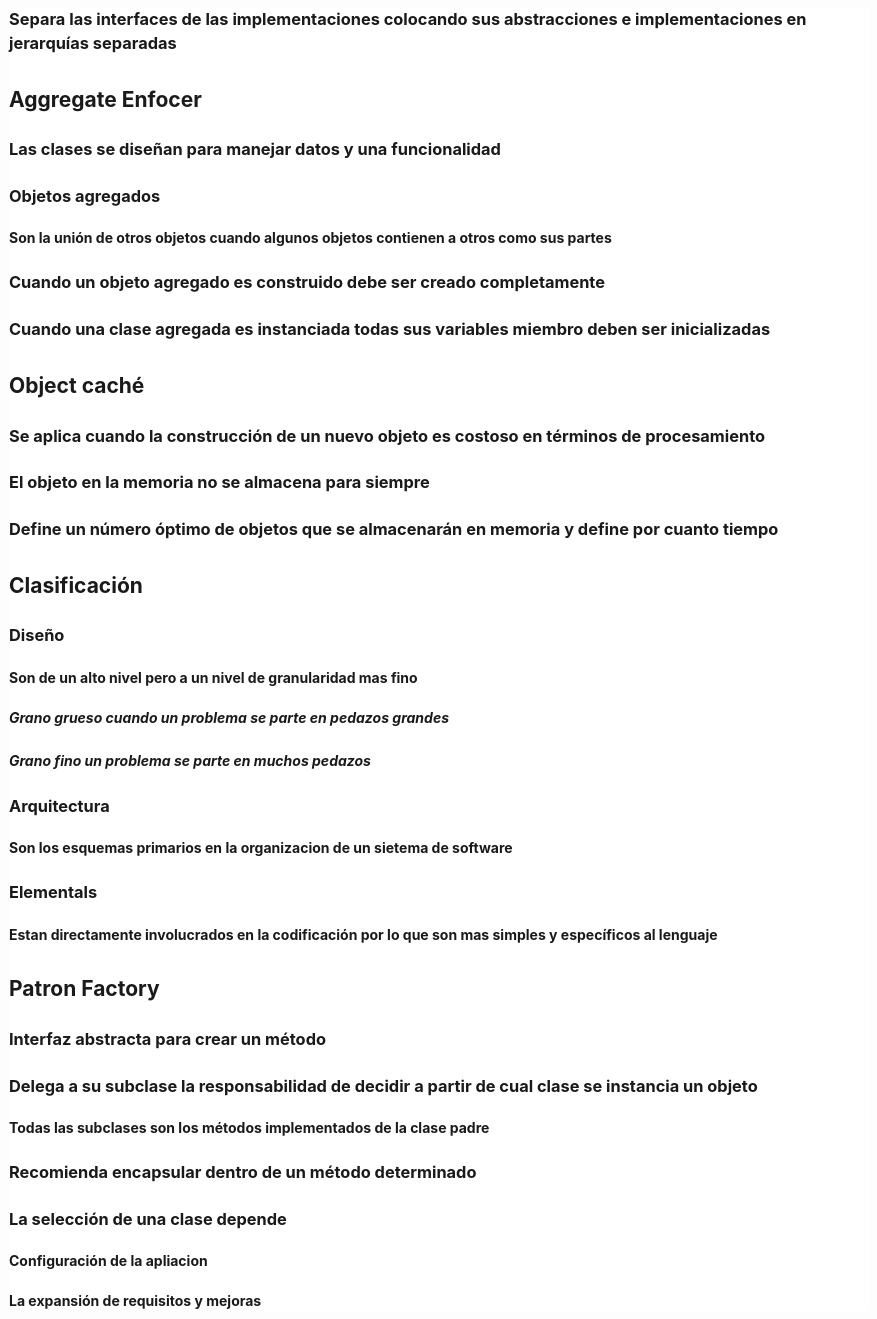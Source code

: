 ### Separa las interfaces de las implementaciones colocando sus abstracciones e implementaciones en jerarquías separadas

## Aggregate Enfocer
### Las clases se diseñan para manejar datos y una funcionalidad
### Objetos agregados
#### Son la unión de otros objetos cuando algunos objetos contienen a otros como sus partes
### Cuando un objeto agregado es construido debe ser creado completamente
### Cuando una clase agregada es instanciada todas sus variables miembro deben ser inicializadas

## Object caché
### Se aplica cuando la construcción de un nuevo objeto es costoso en términos de procesamiento
### El objeto en la memoria no se almacena para siempre
### Define un número óptimo de objetos que se almacenarán en memoria y define por cuanto tiempo

## Clasificación
### Diseño
#### Son de un alto nivel pero a un nivel de granularidad mas fino
##### Grano grueso cuando un problema se parte en pedazos grandes
##### Grano fino un problema se parte en muchos pedazos
### Arquitectura
#### Son los esquemas primarios en la organizacion de un sietema de software
### Elementals
#### Estan directamente involucrados en la codificación por lo que son mas simples y específicos al lenguaje

## Patron Factory
### Interfaz abstracta para crear un método
### Delega a su subclase la responsabilidad de decidir a partir de cual clase se instancia un objeto
#### Todas las subclases son los métodos implementados de la clase padre
### Recomienda encapsular dentro de un método determinado
### La selección de una clase depende
#### Configuración de la apliacion
#### La expansión de requisitos y mejoras
